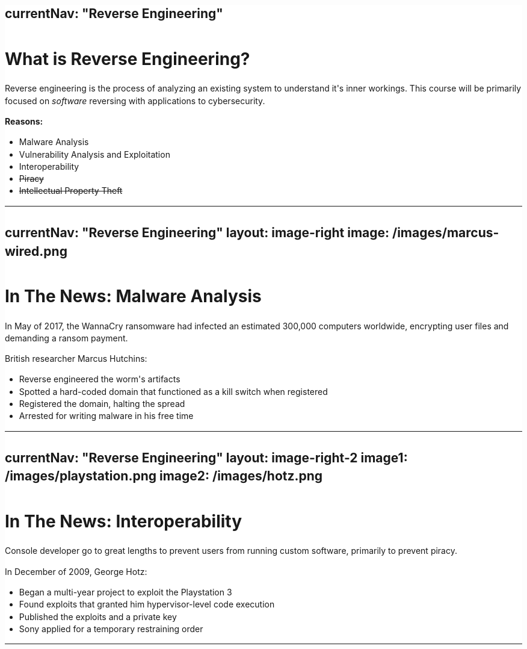 currentNav: "Reverse Engineering"
---

# What is Reverse Engineering?

Reverse engineering is the process of analyzing an existing system to understand it's inner workings. This course will be primarily focused on *software* reversing with applications to cybersecurity.

**Reasons:**

- Malware Analysis
- Vulnerability Analysis and Exploitation
- Interoperability
- ~~Piracy~~
- ~~Intellectual Property Theft~~

---
currentNav: "Reverse Engineering"
layout: image-right
image: /images/marcus-wired.png
---

# In The News: Malware Analysis

In May of 2017, the WannaCry ransomware had infected an estimated 300,000 computers worldwide, encrypting user files and demanding a ransom payment.

British researcher Marcus Hutchins:

- Reverse engineered the worm's artifacts
- Spotted a hard-coded domain that functioned as a kill switch when registered
- Registered the domain, halting the spread
- Arrested for writing malware in his free time

---
currentNav: "Reverse Engineering"
layout: image-right-2
image1: /images/playstation.png
image2: /images/hotz.png
---

# In The News: Interoperability

Console developer go to great lengths to prevent users from running custom software, primarily to prevent piracy.

In December of 2009, George Hotz:

- Began a multi-year project to exploit the Playstation 3
- Found exploits that granted him hypervisor-level code execution
- Published the exploits and a private key
- Sony applied for a temporary restraining order

---